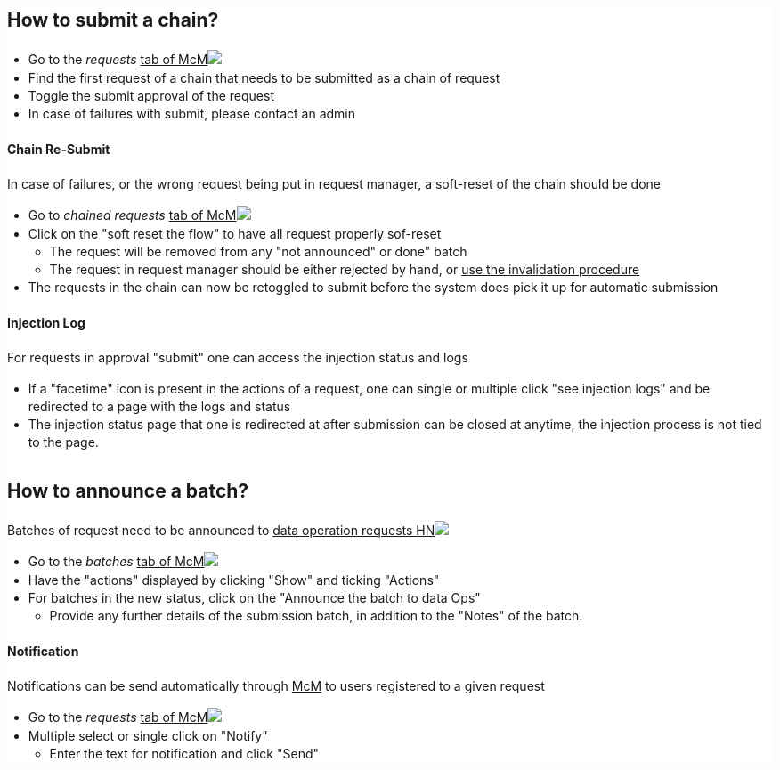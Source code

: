 ## How to submit a chain?

* &#x20;Go to the _requests_ [tab of McM![](https://twiki.cern.ch/twiki/pub/TWiki/TWikiDocGraphics/external-link.gif)](https://cms-pdmv.cern.ch/mcm/requests)
* &#x20;Find the first request of a chain that needs to be submitted as a chain of request
* &#x20;Toggle the submit approval of the request
* &#x20;In case of failures with submit, please contact an admin

#### Chain Re-Submit <a href="#gmail-chain-re-submit" id="gmail-chain-re-submit"></a>

In case of failures, or the wrong request being put in request manager, a soft-reset of the chain should be done

* &#x20;Go to _chained requests_ [tab of McM![](https://twiki.cern.ch/twiki/pub/TWiki/TWikiDocGraphics/external-link.gif)](https://cms-pdmv.cern.ch/mcm/chained\_requests)
* &#x20;Click on the "soft reset the flow" to have all request properly sof-reset
  * &#x20;The request will be removed from any "not announced" or done" batch
  * &#x20;The request in request manager should be either rejected by hand, or [use the invalidation procedure](https://twiki.cern.ch/twiki/bin/view/CMS/PdmVMcMProdManager#Invalidations)
* &#x20;The requests in the chain can now be retoggled to submit before the system does pick it up for automatic submission

#### Injection Log <a href="#gmail-injection-log" id="gmail-injection-log"></a>

For requests in approval "submit" one can access the injection status and logs

* &#x20;If a "facetime" icon is present in the actions of a request, one can single or multiple click "see injection logs" and be redirected to a page with the logs and status
* &#x20;The injection status page that one is redirected at after submission can be closed at anytime, the injection process is not tied to the page.

## How to announce a batch?

&#x20;Batches of request need to be announced to [data operation requests HN![](https://twiki.cern.ch/twiki/pub/TWiki/TWikiDocGraphics/external-link.gif)](https://hypernews.cern.ch/HyperNews/CMS/get/dataopsrequests.html?)

* &#x20;Go to the _batches_ [tab of McM![](https://twiki.cern.ch/twiki/pub/TWiki/TWikiDocGraphics/external-link.gif)](https://cms-pdmv.cern.ch/mcm/batches)
* &#x20;Have the "actions" displayed by clicking "Show" and ticking "Actions"
* &#x20;For batches in the new status, click on the "Announce the batch to data Ops"
  * &#x20;Provide any further details of the submission batch, in addition to the "Notes" of the batch.

#### Notification <a href="#gmail-notification" id="gmail-notification"></a>

Notifications can be send automatically through [McM](https://twiki.cern.ch/twiki/bin/view/CMS/McM) to users registered to a given request

* &#x20;Go to the _requests_ [tab of McM![](https://twiki.cern.ch/twiki/pub/TWiki/TWikiDocGraphics/external-link.gif)](https://cms-pdmv.cern.ch/mcm/requests)
* &#x20;Multiple select or single click on "Notify"
  * &#x20;Enter the text for notification and click "Send"
